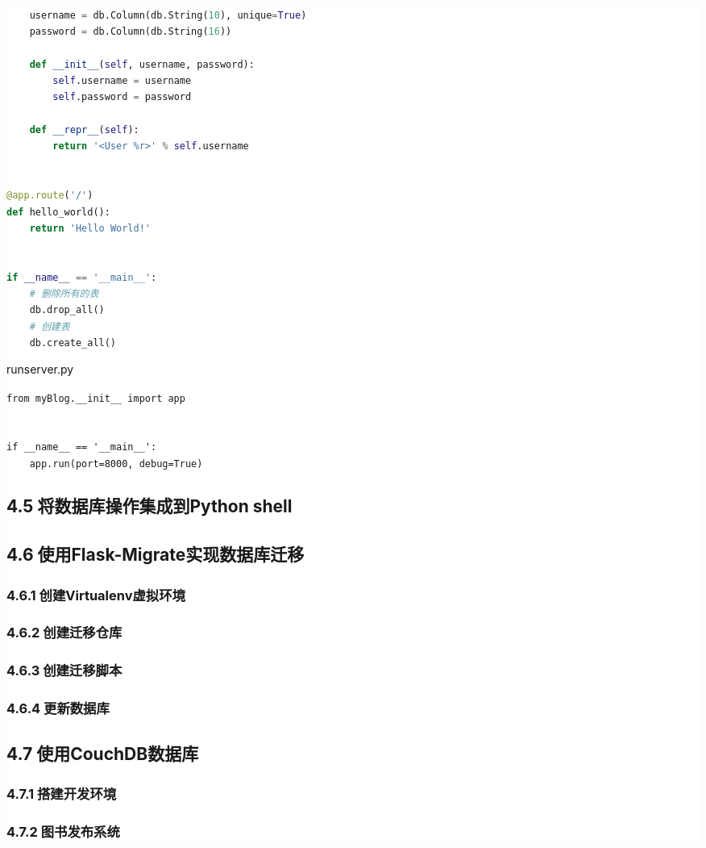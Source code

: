```python
    username = db.Column(db.String(10), unique=True)
    password = db.Column(db.String(16))

    def __init__(self, username, password):
        self.username = username
        self.password = password

    def __repr__(self):
        return '<User %r>' % self.username


@app.route('/')
def hello_world():
    return 'Hello World!'


if __name__ == '__main__':
    # 删除所有的表
    db.drop_all()
    # 创建表
    db.create_all()

```
runserver.py
```
from myBlog.__init__ import app


if __name__ == '__main__':
    app.run(port=8000, debug=True)
```
## 4.5 将数据库操作集成到Python shell

## 4.6 使用Flask-Migrate实现数据库迁移

### 4.6.1 创建Virtualenv虚拟环境

### 4.6.2 创建迁移仓库

### 4.6.3 创建迁移脚本

### 4.6.4 更新数据库

## 4.7 使用CouchDB数据库

### 4.7.1 搭建开发环境

### 4.7.2 图书发布系统
